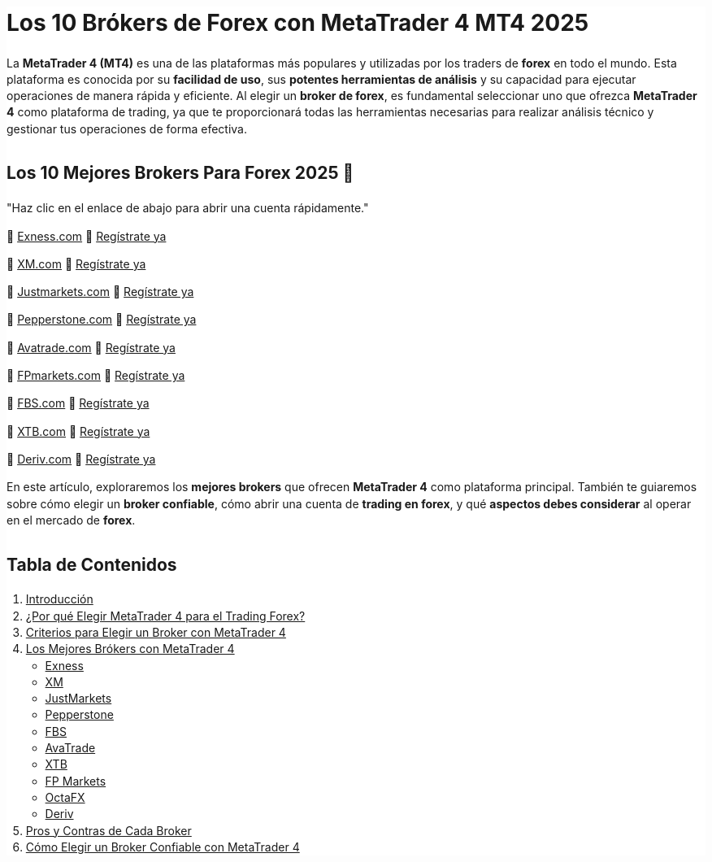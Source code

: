 # Los 10 Brókers de Forex con MetaTrader 4 MT4 2025

La **MetaTrader 4 (MT4)** es una de las plataformas más populares y utilizadas por los traders de **forex** en todo el mundo. Esta plataforma es conocida por su **facilidad de uso**, sus **potentes herramientas de análisis** y su capacidad para ejecutar operaciones de manera rápida y eficiente. Al elegir un **broker de forex**, es fundamental seleccionar uno que ofrezca **MetaTrader 4** como plataforma de trading, ya que te proporcionará todas las herramientas necesarias para realizar análisis técnico y gestionar tus operaciones de forma efectiva.

 ## Los 10 Mejores Brokers Para Forex 2025 🚀

  "Haz clic en el enlace de abajo para abrir una cuenta rápidamente."

💎 [Exness.com](https://one.exnesstrack.org/intl/es/a/tbn12) 📢 [Regístrate ya](https://one.exnesstrack.org/boarding/sign-up/a/tbn12?lng=es)

💎 [XM.com](https://clicks.pipaffiliates.com/c?c=589901&l=en&p=0) 📢 [Regístrate ya](https://clicks.pipaffiliates.com/c?c=589901&l=en&p=1)

💎 [Justmarkets.com](https://one.justmarkets.link/a/79iqw0j6nj) 📢 [Regístrate ya](https://one.justmarkets.link/a/79iqw0j6nj/landing/quick-start)

💎 [Pepperstone.com](https://trk.pepperstonepartners.com/aff_c?offer_id=367&aff_id=33954) 📢 [Regístrate ya](https://trk.pepperstonepartners.com/aff_c?offer_id=367&aff_id=33954)

💎 [Avatrade.com](https://www.avatrade.com?versionId=10301&tag=194438) 📢 [Regístrate ya](https://www.avatrade.com/trading-account2?versionId=10301&tag=194438)

💎 [FPmarkets.com](https://www.fpmarkets.com/?redir=stv&fpm-affiliate-utm-source=IB&fpm-affiliate-agt=56244) 📢 [Regístrate ya](https://portal.fpmarkets.com/int-EN/register?redir=stv&fpm-affiliate-utm-source=IB&fpm-affiliate-agt=56244)

💎 [FBS.com](https://fbs.partners?ibl=587836&ibp=21398815) 📢 [Regístrate ya](https://fbs.partners?ibl=587836&ibp=21398815)

💎 [XTB.com](https://link-pso.xtb.com/pso/zrUCY) 📢 [Regístrate ya](https://link-pso.xtb.com/pso/CgswI)

💎 [Deriv.com](https://track.deriv.com/_CqcB1Pzy79RUrSHPGq2lJWNd7ZgqdRLk/1/) 📢 [Regístrate ya](https://track.deriv.com/_CqcB1Pzy79RUrSHPGq2lJWNd7ZgqdRLk/1/) 

En este artículo, exploraremos los **mejores brokers** que ofrecen **MetaTrader 4** como plataforma principal. También te guiaremos sobre cómo elegir un **broker confiable**, cómo abrir una cuenta de **trading en forex**, y qué **aspectos debes considerar** al operar en el mercado de **forex**.

## Tabla de Contenidos

1. [Introducción](#introducción)
2. [¿Por qué Elegir MetaTrader 4 para el Trading Forex?](#por-qué-elegir-metatrader-4-para-el-trading-forex)
3. [Criterios para Elegir un Broker con MetaTrader 4](#criterios-para-elegir-un-broker-con-metatrader-4)
4. [Los Mejores Brókers con MetaTrader 4](#los-mejores-brókers-con-metatrader-4)
   - [Exness](#exness)
   - [XM](#xm)
   - [JustMarkets](#justmarkets)
   - [Pepperstone](#pepperstone)
   - [FBS](#fbs)
   - [AvaTrade](#avatrade)
   - [XTB](#xtb)
   - [FP Markets](#fp-markets)
   - [OctaFX](#octafx)
   - [Deriv](#deriv)
5. [Pros y Contras de Cada Broker](#pros-y-contras-de-cada-broker)
6. [Cómo Elegir un Broker Confiable con MetaTrader 4](#cómo-elegir-un-broker-confiable-con-metatrader-4)